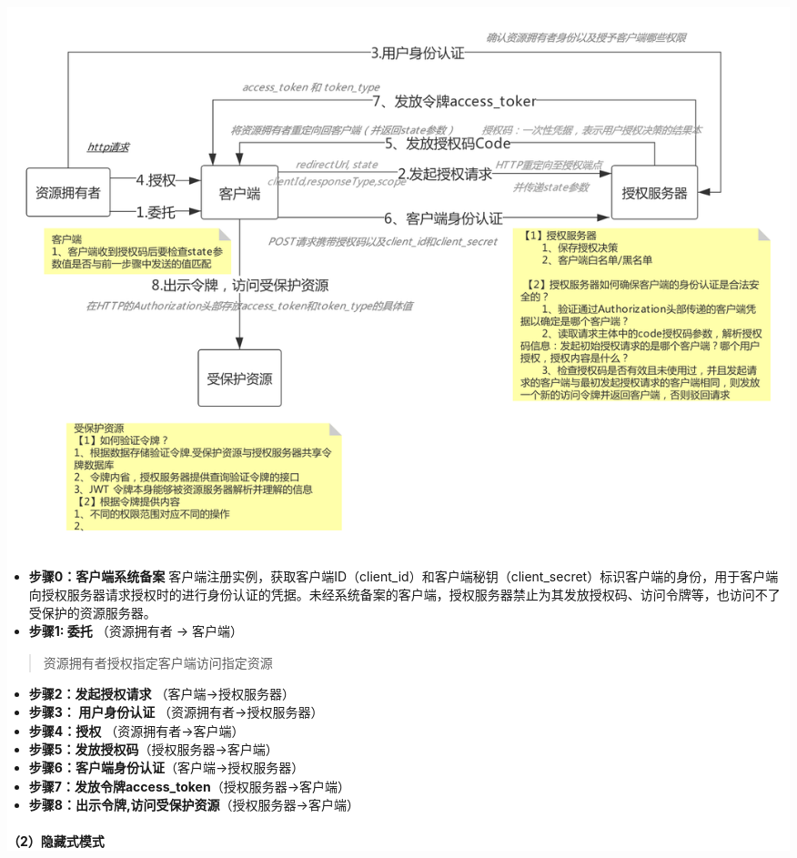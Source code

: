 ![OAuth2.0授权模式交互过程](/img/postImgs/Oauth2process.png)
* **步骤0：客户端系统备案**
客户端注册实例，获取客户端ID（client_id）和客户端秘钥（client_secret）标识客户端的身份，用于客户端向授权服务器请求授权时的进行身份认证的凭据。未经系统备案的客户端，授权服务器禁止为其发放授权码、访问令牌等，也访问不了受保护的资源服务器。
* **步骤1: 委托**   （资源拥有者  -> 客户端）
> 资源拥有者授权指定客户端访问指定资源
* **步骤2：发起授权请求**    （客户端->授权服务器）
* **步骤3： 用户身份认证**   （资源拥有者->授权服务器）
* **步骤4：授权**     （资源拥有者->客户端）
* **步骤5：发放授权码**（授权服务器->客户端） 
* **步骤6：客户端身份认证**（客户端->授权服务器）
* **步骤7：发放令牌access_token**（授权服务器->客户端） 
* **步骤8：出示令牌,访问受保护资源**（授权服务器->客户端） 


#### （2）隐藏式模式